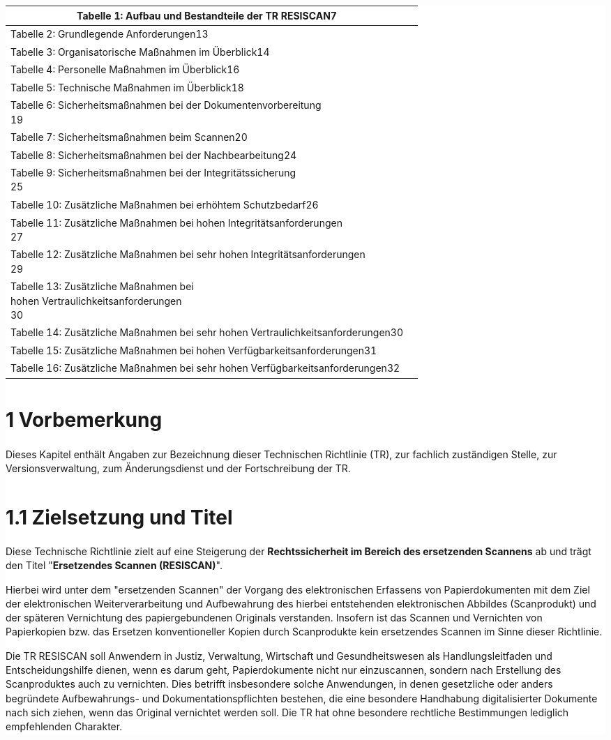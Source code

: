| Tabelle 1: Aufbau und Bestandteile der TR RESISCAN7                                |  |
|------------------------------------------------------------------------------------|--|
| Tabelle 2: Grundlegende Anforderungen13                                            |  |
| Tabelle 3: Organisatorische Maßnahmen im Überblick14                               |  |
| Tabelle 4: Personelle Maßnahmen im Überblick16                                     |  |
| Tabelle 5: Technische Maßnahmen im Überblick18                                     |  |
| Tabelle 6: Sicherheitsmaßnahmen bei der Dokumentenvorbereitung<br>19               |  |
| Tabelle 7: Sicherheitsmaßnahmen beim Scannen20                                     |  |
| Tabelle 8: Sicherheitsmaßnahmen bei der Nachbearbeitung24                          |  |
| Tabelle 9: Sicherheitsmaßnahmen bei der Integritätssicherung<br>25                 |  |
| Tabelle 10: Zusätzliche Maßnahmen bei erhöhtem Schutzbedarf26                      |  |
| Tabelle 11: Zusätzliche Maßnahmen bei hohen Integritätsanforderungen<br>27         |  |
| Tabelle 12: Zusätzliche Maßnahmen bei sehr hohen Integritätsanforderungen<br>29    |  |
| Tabelle 13: Zusätzliche Maßnahmen bei<br>hohen Vertraulichkeitsanforderungen<br>30 |  |
| Tabelle 14: Zusätzliche Maßnahmen bei sehr hohen Vertraulichkeitsanforderungen30   |  |
| Tabelle 15: Zusätzliche Maßnahmen bei hohen Verfügbarkeitsanforderungen31          |  |
| Tabelle 16: Zusätzliche Maßnahmen bei sehr hohen Verfügbarkeitsanforderungen32     |  |

# <span id="page-4-0"></span>1 Vorbemerkung

Dieses Kapitel enthält Angaben zur Bezeichnung dieser Technischen Richtlinie (TR), zur fachlich zuständigen Stelle, zur Versionsverwaltung, zum Änderungsdienst und der Fortschreibung der TR.

# 1.1 Zielsetzung und Titel

Diese Technische Richtlinie zielt auf eine Steigerung der **Rechtssicherheit im Bereich des ersetzenden Scannens** ab und trägt den Titel "**Ersetzendes Scannen (RESISCAN)**".

Hierbei wird unter dem "ersetzenden Scannen" der Vorgang des elektronischen Erfassens von Papierdokumenten mit dem Ziel der elektronischen Weiterverarbeitung und Aufbewahrung des hierbei entstehenden elektronischen Abbildes (Scanprodukt) und der späteren Vernichtung des papiergebundenen Originals verstanden. Insofern ist das Scannen und Vernichten von Papierkopien bzw. das Ersetzen konventioneller Kopien durch Scanprodukte kein ersetzendes Scannen im Sinne dieser Richtlinie.

Die TR RESISCAN soll Anwendern in Justiz, Verwaltung, Wirtschaft und Gesundheitswesen als Handlungsleitfaden und Entscheidungshilfe dienen, wenn es darum geht, Papierdokumente nicht nur einzuscannen, sondern nach Erstellung des Scanproduktes auch zu vernichten. Dies betrifft insbesondere solche Anwendungen, in denen gesetzliche oder anders begründete Aufbewahrungs- und Dokumentationspflichten bestehen, die eine besondere Handhabung digitalisierter Dokumente nach sich ziehen, wenn das Original vernichtet werden soll. Die TR hat ohne besondere rechtliche Bestimmungen lediglich empfehlenden Charakter.
